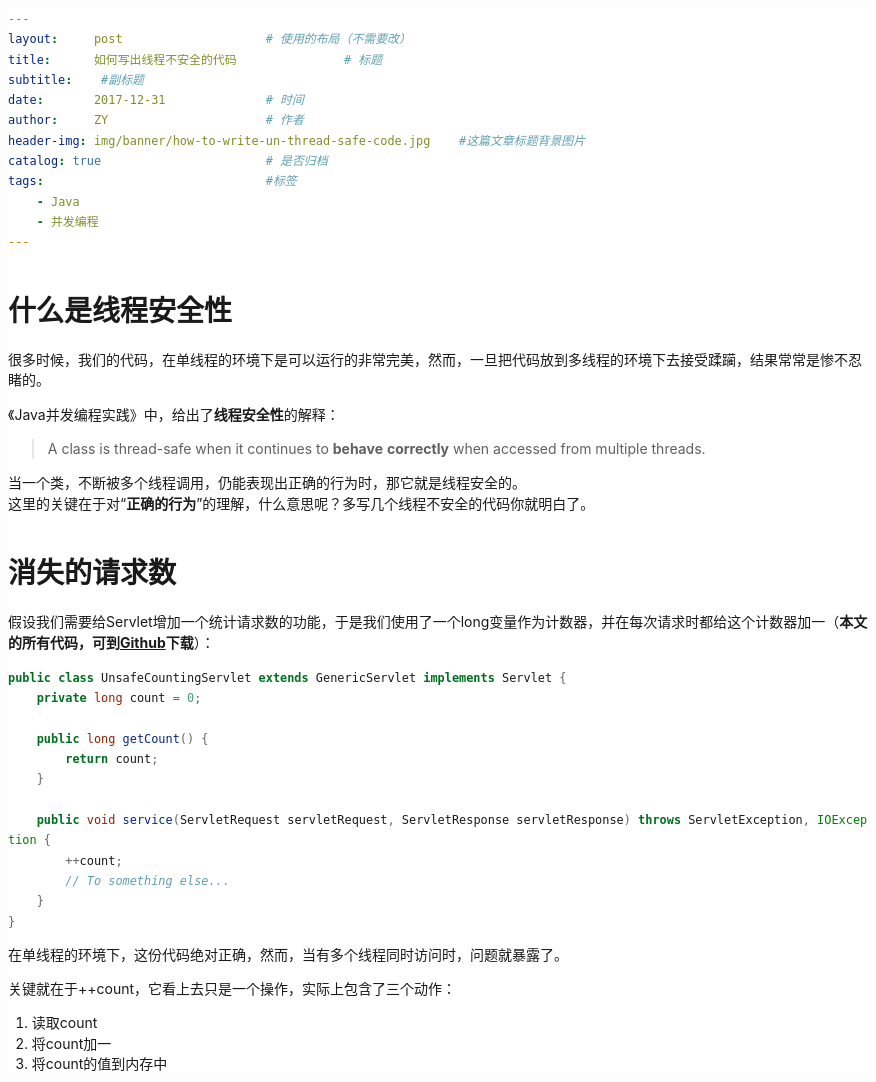 ```yaml
---
layout:     post                    # 使用的布局（不需要改）
title:      如何写出线程不安全的代码               # 标题 
subtitle:    #副标题
date:       2017-12-31              # 时间
author:     ZY                      # 作者
header-img: img/banner/how-to-write-un-thread-safe-code.jpg    #这篇文章标题背景图片
catalog: true                       # 是否归档
tags:                               #标签
    - Java
    - 并发编程
---
```

# 什么是线程安全性
很多时候，我们的代码，在单线程的环境下是可以运行的非常完美，然而，一旦把代码放到多线程的环境下去接受蹂躏，结果常常是惨不忍睹的。  

《Java并发编程实践》中，给出了**线程安全性**的解释：

> A class is thread-safe when it continues to **behave** **correctly** when accessed from multiple threads. 

当一个类，不断被多个线程调用，仍能表现出正确的行为时，那它就是线程安全的。  
这里的关键在于对“**正确的行为**”的理解，什么意思呢？多写几个线程不安全的代码你就明白了。

# 消失的请求数
假设我们需要给Servlet增加一个统计请求数的功能，于是我们使用了一个long变量作为计数器，并在每次请求时都给这个计数器加一（**本文的所有代码，可到[Github](https://github.com/hzy38324/Coding-Pratice/tree/master/CodePractice/src/main/java/com/sexycode/codepractice/unthreadsafe)下载**）：
```java
public class UnsafeCountingServlet extends GenericServlet implements Servlet {
    private long count = 0;

    public long getCount() {
        return count;
    }

    public void service(ServletRequest servletRequest, ServletResponse servletResponse) throws ServletException, IOException {
        ++count;
        // To something else...
    }
}
```
在单线程的环境下，这份代码绝对正确，然而，当有多个线程同时访问时，问题就暴露了。  

关键就在于++count，它看上去只是一个操作，实际上包含了三个动作：
1. 读取count
2. 将count加一
3. 将count的值到内存中
